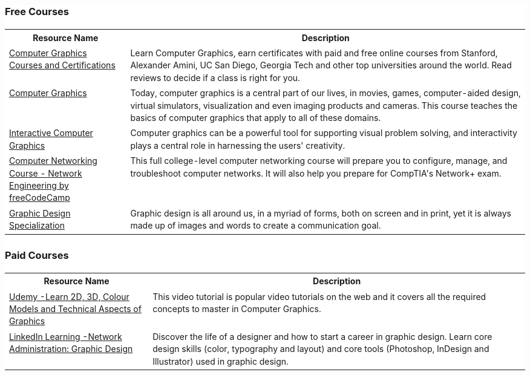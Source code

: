 ### Free Courses

<table width="100%">
  <tr>
    <th>Resource Name</th>
    <th>Description</th>
  </tr>
  <tr>
    <td><a href="https://www.classcentral.com/subject/computer-graphics">Computer Graphics Courses and Certifications</a></td>
    <td>Learn Computer Graphics, earn certificates with paid and free online courses from Stanford, Alexander Amini, UC San Diego, Georgia Tech and other top universities around the world. Read reviews to decide if a class is right for you.</td>
  </tr>
  <tr>
    <td><a href="https://www.classcentral.com/course/edx-computer-graphics-548">Computer Graphics</a></td>
    <td>Today, computer graphics is a central part of our lives, in movies, games, computer-aided design, virtual simulators, visualization and even imaging products and cameras. This course teaches the basics of computer graphics that apply to all of these domains.</td>
  </tr>
  <tr>
    <td><a href="https://www.coursera.org/learn/interactive-computer-graphics">Interactive Computer Graphics</a></td>
    <td>Computer graphics can be a powerful tool for supporting visual problem solving, and interactivity plays a central role in harnessing the users' creativity.</td>
  </tr>
  <tr>
    <td><a href="https://youtu.be/qiQR5rTSshw?si=NB5Yu4B4OKRQUKqg">Computer Networking Course - Network Engineering by freeCodeCamp</a></td>
    <td>This full college-level computer networking course will prepare you to configure, manage, and troubleshoot computer networks. It will also help you prepare for CompTIA's Network+ exam.</td>
  </tr>
  <tr>
    <td><a href="https://www.coursera.org/specializations/graphic-design">Graphic Design Specialization</a></td>
    <td>Graphic design is all around us, in a myriad of forms, both on screen and in print, yet it is always made up of images and words to create a communication goal.</td>
  </tr>
</table>

### Paid Courses

<table width="100%">
  <tr>
    <th>Resource Name</th>
    <th>Description</th>
  </tr>
  <tr>
    <td><a href="https://www.udemy.com/course/computer_graphics_subject/">Udemy -Learn 2D, 3D, Colour Models and Technical Aspects of Graphics</a></td>
    <td>This video tutorial is popular video tutorials on the web and it covers all the required concepts to master in Computer Graphics.</td>
  </tr>
  <tr>
    <td><a href="https://www.linkedin.com/learning/topics/graphic-design">LinkedIn Learning -Network Administration: Graphic Design</a></td>
    <td>Discover the life of a designer and how to start a career in graphic design. Learn core design skills (color, typography and layout) and core tools (Photoshop, InDesign and Illustrator) used in graphic design.</td>
  </tr>
  <tr>